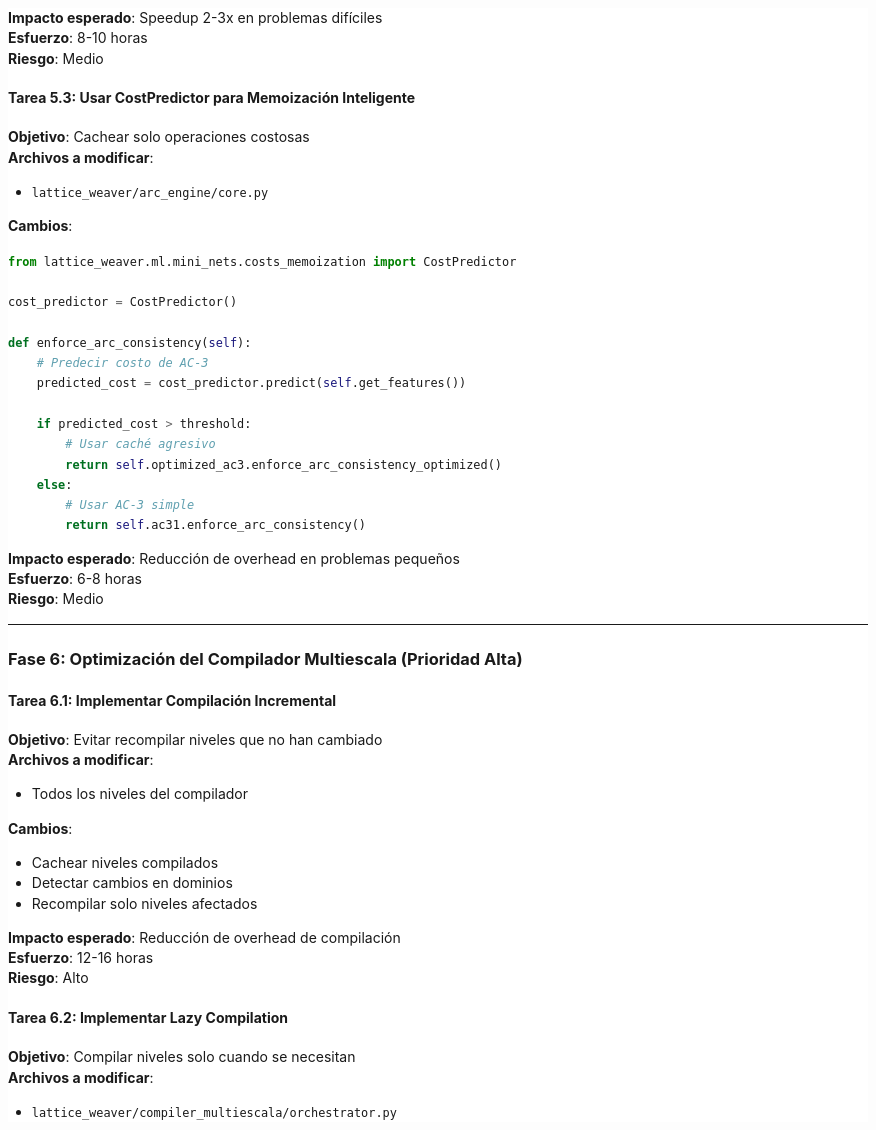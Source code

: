 **Impacto esperado**: Speedup 2-3x en problemas difíciles  
**Esfuerzo**: 8-10 horas  
**Riesgo**: Medio

#### Tarea 5.3: Usar CostPredictor para Memoización Inteligente
**Objetivo**: Cachear solo operaciones costosas  
**Archivos a modificar**:
- `lattice_weaver/arc_engine/core.py`

**Cambios**:
```python
from lattice_weaver.ml.mini_nets.costs_memoization import CostPredictor

cost_predictor = CostPredictor()

def enforce_arc_consistency(self):
    # Predecir costo de AC-3
    predicted_cost = cost_predictor.predict(self.get_features())
    
    if predicted_cost > threshold:
        # Usar caché agresivo
        return self.optimized_ac3.enforce_arc_consistency_optimized()
    else:
        # Usar AC-3 simple
        return self.ac31.enforce_arc_consistency()
```

**Impacto esperado**: Reducción de overhead en problemas pequeños  
**Esfuerzo**: 6-8 horas  
**Riesgo**: Medio

---

### Fase 6: Optimización del Compilador Multiescala (Prioridad Alta)

#### Tarea 6.1: Implementar Compilación Incremental
**Objetivo**: Evitar recompilar niveles que no han cambiado  
**Archivos a modificar**:
- Todos los niveles del compilador

**Cambios**:
- Cachear niveles compilados
- Detectar cambios en dominios
- Recompilar solo niveles afectados

**Impacto esperado**: Reducción de overhead de compilación  
**Esfuerzo**: 12-16 horas  
**Riesgo**: Alto

#### Tarea 6.2: Implementar Lazy Compilation
**Objetivo**: Compilar niveles solo cuando se necesitan  
**Archivos a modificar**:
- `lattice_weaver/compiler_multiescala/orchestrator.py`

